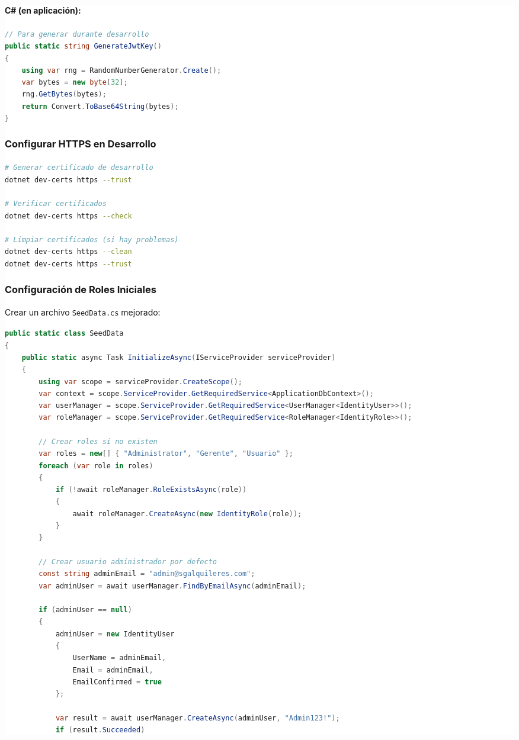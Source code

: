 #### **C# (en aplicación):**
```csharp
// Para generar durante desarrollo
public static string GenerateJwtKey()
{
    using var rng = RandomNumberGenerator.Create();
    var bytes = new byte[32];
    rng.GetBytes(bytes);
    return Convert.ToBase64String(bytes);
}
```

### **Configurar HTTPS en Desarrollo**

```bash
# Generar certificado de desarrollo
dotnet dev-certs https --trust

# Verificar certificados
dotnet dev-certs https --check

# Limpiar certificados (si hay problemas)
dotnet dev-certs https --clean
dotnet dev-certs https --trust
```

### **Configuración de Roles Iniciales**

Crear un archivo `SeedData.cs` mejorado:

```csharp
public static class SeedData
{
    public static async Task InitializeAsync(IServiceProvider serviceProvider)
    {
        using var scope = serviceProvider.CreateScope();
        var context = scope.ServiceProvider.GetRequiredService<ApplicationDbContext>();
        var userManager = scope.ServiceProvider.GetRequiredService<UserManager<IdentityUser>>();
        var roleManager = scope.ServiceProvider.GetRequiredService<RoleManager<IdentityRole>>();

        // Crear roles si no existen
        var roles = new[] { "Administrator", "Gerente", "Usuario" };
        foreach (var role in roles)
        {
            if (!await roleManager.RoleExistsAsync(role))
            {
                await roleManager.CreateAsync(new IdentityRole(role));
            }
        }

        // Crear usuario administrador por defecto
        const string adminEmail = "admin@sgalquileres.com";
        var adminUser = await userManager.FindByEmailAsync(adminEmail);
        
        if (adminUser == null)
        {
            adminUser = new IdentityUser
            {
                UserName = adminEmail,
                Email = adminEmail,
                EmailConfirmed = true
            };
            
            var result = await userManager.CreateAsync(adminUser, "Admin123!");
            if (result.Succeeded)
```